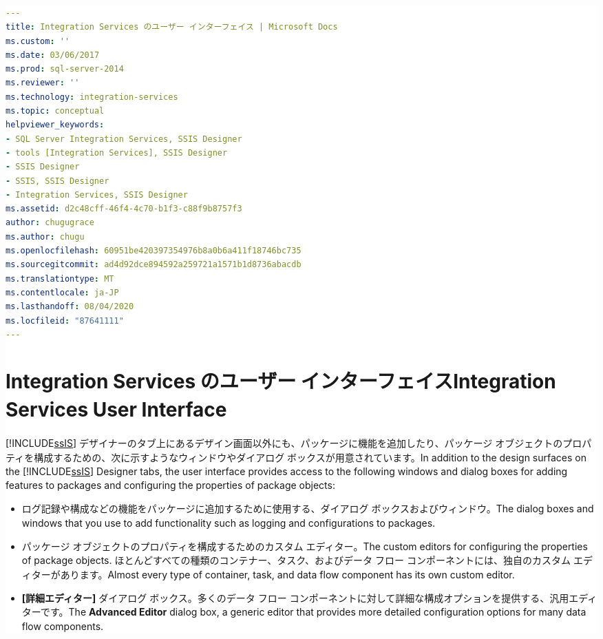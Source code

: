 ```yaml
---
title: Integration Services のユーザー インターフェイス | Microsoft Docs
ms.custom: ''
ms.date: 03/06/2017
ms.prod: sql-server-2014
ms.reviewer: ''
ms.technology: integration-services
ms.topic: conceptual
helpviewer_keywords:
- SQL Server Integration Services, SSIS Designer
- tools [Integration Services], SSIS Designer
- SSIS Designer
- SSIS, SSIS Designer
- Integration Services, SSIS Designer
ms.assetid: d2c48cff-46f4-4c70-b1f3-c88f9b8757f3
author: chugugrace
ms.author: chugu
ms.openlocfilehash: 60951be420397354976b8a0b6a411f18746bc735
ms.sourcegitcommit: ad4d92dce894592a259721a1571b1d8736abacdb
ms.translationtype: MT
ms.contentlocale: ja-JP
ms.lasthandoff: 08/04/2020
ms.locfileid: "87641111"
---
```

# <a name="integration-services-user-interface"></a><span data-ttu-id="71dcd-102">Integration Services のユーザー インターフェイス</span><span class="sxs-lookup"><span data-stu-id="71dcd-102">Integration Services User Interface</span></span>
  <span data-ttu-id="71dcd-103">[!INCLUDE[ssIS](../includes/ssis-md.md)] デザイナーのタブ上にあるデザイン画面以外にも、パッケージに機能を追加したり、パッケージ オブジェクトのプロパティを構成するための、次に示すようなウィンドウやダイアログ ボックスが用意されています。</span><span class="sxs-lookup"><span data-stu-id="71dcd-103">In addition to the design surfaces on the [!INCLUDE[ssIS](../includes/ssis-md.md)] Designer tabs, the user interface provides access to the following windows and dialog boxes for adding features to packages and configuring the properties of package objects:</span></span>  
  
-   <span data-ttu-id="71dcd-104">ログ記録や構成などの機能をパッケージに追加するために使用する、ダイアログ ボックスおよびウィンドウ。</span><span class="sxs-lookup"><span data-stu-id="71dcd-104">The dialog boxes and windows that you use to add functionality such as logging and configurations to packages.</span></span>  
  
-   <span data-ttu-id="71dcd-105">パッケージ オブジェクトのプロパティを構成するためのカスタム エディター。</span><span class="sxs-lookup"><span data-stu-id="71dcd-105">The custom editors for configuring the properties of package objects.</span></span> <span data-ttu-id="71dcd-106">ほとんどすべての種類のコンテナー、タスク、およびデータ フロー コンポーネントには、独自のカスタム エディターがあります。</span><span class="sxs-lookup"><span data-stu-id="71dcd-106">Almost every type of container, task, and data flow component has its own custom editor.</span></span>  
  
-   <span data-ttu-id="71dcd-107">**[詳細エディター]** ダイアログ ボックス。多くのデータ フロー コンポーネントに対して詳細な構成オプションを提供する、汎用エディターです。</span><span class="sxs-lookup"><span data-stu-id="71dcd-107">The **Advanced Editor** dialog box, a generic editor that provides more detailed configuration options for many data flow components.</span></span>  
  